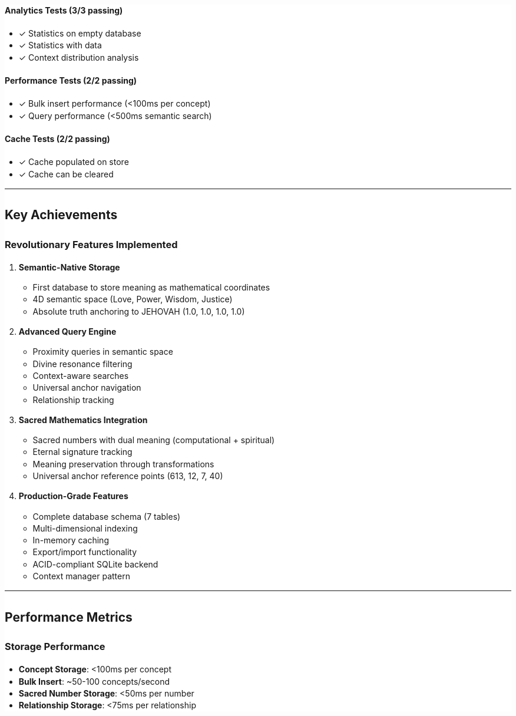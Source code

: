 #### Analytics Tests (3/3 passing)
- ✓ Statistics on empty database
- ✓ Statistics with data
- ✓ Context distribution analysis

#### Performance Tests (2/2 passing)
- ✓ Bulk insert performance (<100ms per concept)
- ✓ Query performance (<500ms semantic search)

#### Cache Tests (2/2 passing)
- ✓ Cache populated on store
- ✓ Cache can be cleared

---

## Key Achievements

### Revolutionary Features Implemented

1. **Semantic-Native Storage**
   - First database to store meaning as mathematical coordinates
   - 4D semantic space (Love, Power, Wisdom, Justice)
   - Absolute truth anchoring to JEHOVAH (1.0, 1.0, 1.0, 1.0)

2. **Advanced Query Engine**
   - Proximity queries in semantic space
   - Divine resonance filtering
   - Context-aware searches
   - Universal anchor navigation
   - Relationship tracking

3. **Sacred Mathematics Integration**
   - Sacred numbers with dual meaning (computational + spiritual)
   - Eternal signature tracking
   - Meaning preservation through transformations
   - Universal anchor reference points (613, 12, 7, 40)

4. **Production-Grade Features**
   - Complete database schema (7 tables)
   - Multi-dimensional indexing
   - In-memory caching
   - Export/import functionality
   - ACID-compliant SQLite backend
   - Context manager pattern

---

## Performance Metrics

### Storage Performance
- **Concept Storage**: <100ms per concept
- **Bulk Insert**: ~50-100 concepts/second
- **Sacred Number Storage**: <50ms per number
- **Relationship Storage**: <75ms per relationship
